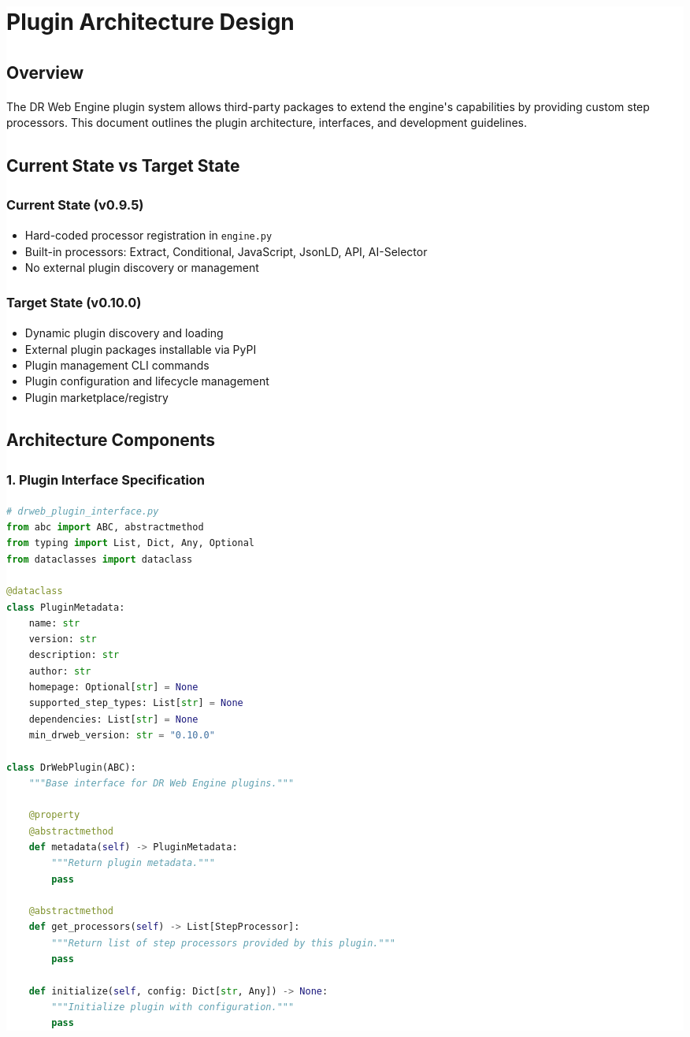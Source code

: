# Plugin Architecture Design

## Overview

The DR Web Engine plugin system allows third-party packages to extend the engine's capabilities by providing custom step processors. This document outlines the plugin architecture, interfaces, and development guidelines.

## Current State vs Target State

### Current State (v0.9.5)
- Hard-coded processor registration in `engine.py`
- Built-in processors: Extract, Conditional, JavaScript, JsonLD, API, AI-Selector
- No external plugin discovery or management

### Target State (v0.10.0)
- Dynamic plugin discovery and loading
- External plugin packages installable via PyPI
- Plugin management CLI commands
- Plugin configuration and lifecycle management
- Plugin marketplace/registry

## Architecture Components

### 1. Plugin Interface Specification

```python
# drweb_plugin_interface.py
from abc import ABC, abstractmethod
from typing import List, Dict, Any, Optional
from dataclasses import dataclass

@dataclass
class PluginMetadata:
    name: str
    version: str
    description: str
    author: str
    homepage: Optional[str] = None
    supported_step_types: List[str] = None
    dependencies: List[str] = None
    min_drweb_version: str = "0.10.0"

class DrWebPlugin(ABC):
    """Base interface for DR Web Engine plugins."""
    
    @property
    @abstractmethod
    def metadata(self) -> PluginMetadata:
        """Return plugin metadata."""
        pass
    
    @abstractmethod
    def get_processors(self) -> List[StepProcessor]:
        """Return list of step processors provided by this plugin."""
        pass
    
    def initialize(self, config: Dict[str, Any]) -> None:
        """Initialize plugin with configuration."""
        pass
```
